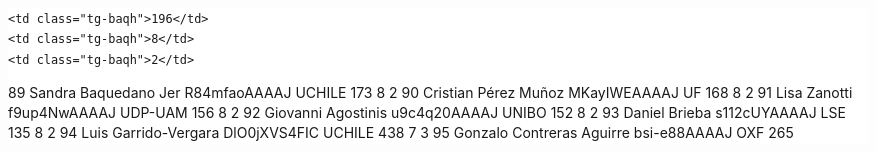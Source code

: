     <td class="tg-baqh">196</td>
    <td class="tg-baqh">8</td>
    <td class="tg-baqh">2</td>
  </tr>
  <tr>
    <td class="tg-dzk6">89</td>
    <td class="tg-buh4">Sandra Baquedano Jer</td>
    <td class="tg-buh4">R84mfaoAAAAJ</td>
    <td class="tg-buh4">UCHILE</td>
    <td class="tg-dzk6">173</td>
    <td class="tg-dzk6">8</td>
    <td class="tg-dzk6">2</td>
  </tr>
  <tr>
    <td class="tg-baqh">90</td>
    <td class="tg-0lax">Cristian Pérez Muñoz</td>
    <td class="tg-0lax">MKayIWEAAAAJ</td>
    <td class="tg-0lax">UF</td>
    <td class="tg-baqh">168</td>
    <td class="tg-baqh">8</td>
    <td class="tg-baqh">2</td>
  </tr>
  <tr>
    <td class="tg-dzk6">91</td>
    <td class="tg-buh4">Lisa Zanotti</td>
    <td class="tg-buh4">f9up4NwAAAAJ</td>
    <td class="tg-buh4">UDP-UAM</td>
    <td class="tg-dzk6">156</td>
    <td class="tg-dzk6">8</td>
    <td class="tg-dzk6">2</td>
  </tr>
  <tr>
    <td class="tg-baqh">92</td>
    <td class="tg-0lax">Giovanni Agostinis</td>
    <td class="tg-0lax">u9c4q20AAAAJ</td>
    <td class="tg-0lax">UNIBO</td>
    <td class="tg-baqh">152</td>
    <td class="tg-baqh">8</td>
    <td class="tg-baqh">2</td>
  </tr>
  <tr>
    <td class="tg-dzk6">93</td>
    <td class="tg-buh4">Daniel Brieba</td>
    <td class="tg-buh4">s112cUYAAAAJ</td>
    <td class="tg-buh4">LSE</td>
    <td class="tg-dzk6">135</td>
    <td class="tg-dzk6">8</td>
    <td class="tg-dzk6">2</td>
  </tr>
  <tr>
    <td class="tg-baqh">94</td>
    <td class="tg-0lax">Luis Garrido-Vergara</td>
    <td class="tg-0lax">DlO0jXVS4FIC</td>
    <td class="tg-0lax">UCHILE</td>
    <td class="tg-baqh">438</td>
    <td class="tg-baqh">7</td>
    <td class="tg-baqh">3</td>
  </tr>
  <tr>
    <td class="tg-dzk6">95</td>
    <td class="tg-buh4">Gonzalo Contreras Aguirre</td>
    <td class="tg-buh4">bsi-e88AAAAJ</td>
    <td class="tg-buh4">OXF</td>
    <td class="tg-dzk6">265</td>